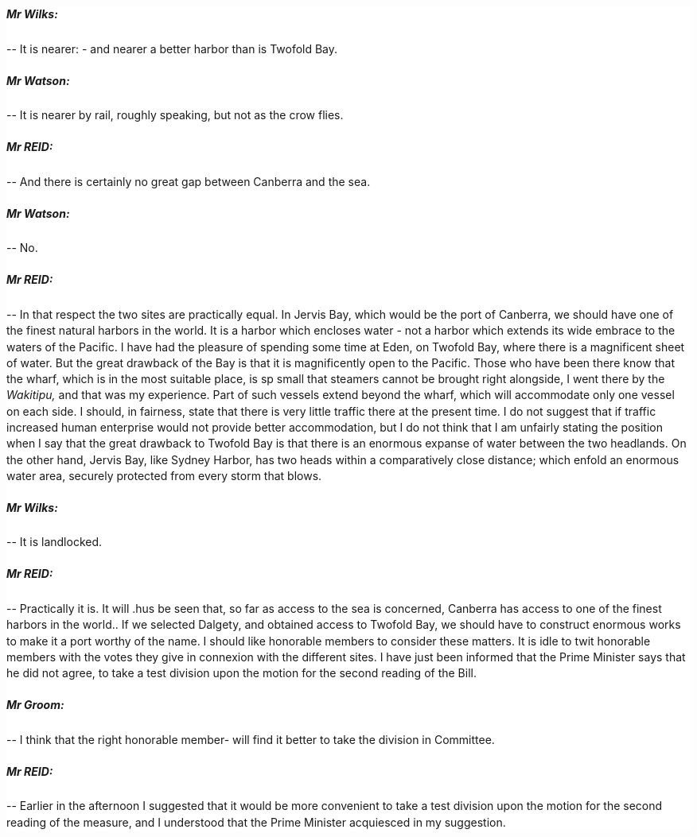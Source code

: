 ##### Mr Wilks:

-- It is nearer: - and nearer a better harbor than is Twofold Bay. 

##### Mr Watson:

-- It is nearer by rail,  roughly speaking, but not as the crow flies. 

##### Mr REID:

-- And there is certainly no great gap between Canberra and the sea. 

##### Mr Watson:

-- No. 

##### Mr REID:

-- In that respect the two sites are practically equal. In Jervis Bay, which would be the port of Canberra, we should have one of the finest natural harbors in the world. It is a harbor which encloses water - not a harbor which extends its wide embrace to the waters of the Pacific. I have had the pleasure of spending some time at Eden, on Twofold Bay,  where there is a magnificent sheet of water. But the great drawback of the Bay is that it is magnificently open to the Pacific. Those who have been there know that the wharf, which is in the most suitable place, is sp small that steamers cannot be brought right alongside, I went there by the  *Wakitipu,*  and that was my experience. Part of such vessels extend beyond the wharf, which will accommodate only one vessel on each side. I should, in fairness, state that there is very little traffic there at the present time. I do not suggest that if traffic increased human enterprise would not provide better accommodation, but I do not think that I am unfairly stating the position when I say that the great drawback to Twofold Bay is that there is an enormous expanse of water between the two headlands. On the other hand, Jervis Bay, like Sydney Harbor, has two heads within a comparatively close distance; which enfold an enormous water area, securely protected from every storm that blows. 

##### Mr Wilks:

-- It is landlocked. 

##### Mr REID:

-- Practically it is. It will .hus be seen that, so far as access to the sea is concerned, Canberra has access to one of the finest harbors in the world.. If we selected Dalgety, and obtained access to Twofold Bay, we should have to construct enormous works to make it a port worthy of the name. I should like honorable members to consider these matters. It is idle to twit honorable members with the votes they give in connexion with the different sites. I have just been informed that the Prime Minister says  that  he did not agree, to take a test division upon the motion for the second reading of the Bill. 

##### Mr Groom:

-- I think that the right honorable member- will find it better to take the division in Committee. 

##### Mr REID:

-- Earlier in the afternoon I suggested that it would be more convenient to take a test division upon the motion for the second reading of the measure, and I understood that the Prime Minister acquiesced in my suggestion. 
